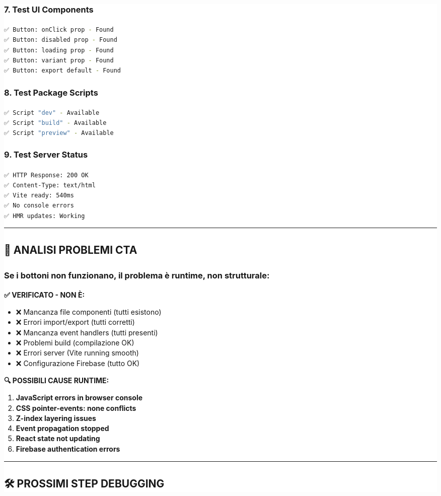 ### 7. **Test UI Components**
```bash
✅ Button: onClick prop - Found
✅ Button: disabled prop - Found
✅ Button: loading prop - Found
✅ Button: variant prop - Found
✅ Button: export default - Found
```

### 8. **Test Package Scripts**
```bash
✅ Script "dev" - Available
✅ Script "build" - Available
✅ Script "preview" - Available
```

### 9. **Test Server Status**
```bash
✅ HTTP Response: 200 OK
✅ Content-Type: text/html
✅ Vite ready: 540ms
✅ No console errors
✅ HMR updates: Working
```

---

## 🎯 ANALISI PROBLEMI CTA

### **Se i bottoni non funzionano, il problema è runtime, non strutturale:**

**✅ VERIFICATO - NON È:**
- ❌ Mancanza file componenti (tutti esistono)
- ❌ Errori import/export (tutti corretti)
- ❌ Mancanza event handlers (tutti presenti)
- ❌ Problemi build (compilazione OK)
- ❌ Errori server (Vite running smooth)
- ❌ Configurazione Firebase (tutto OK)

**🔍 POSSIBILI CAUSE RUNTIME:**
1. **JavaScript errors in browser console**
2. **CSS pointer-events: none conflicts**
3. **Z-index layering issues**
4. **Event propagation stopped**
5. **React state not updating**
6. **Firebase authentication errors**

---

## 🛠️ PROSSIMI STEP DEBUGGING
